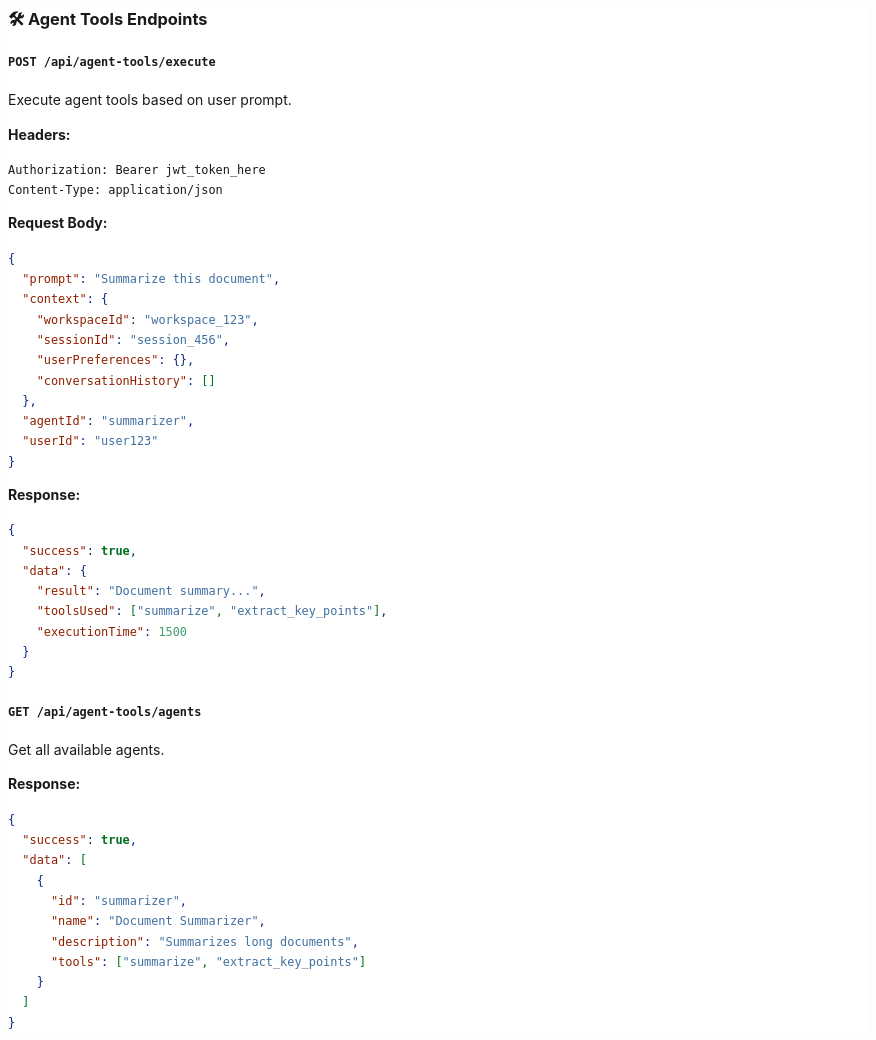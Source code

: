 
### 🛠️ Agent Tools Endpoints

#### `POST /api/agent-tools/execute`
Execute agent tools based on user prompt.

**Headers:**
```
Authorization: Bearer jwt_token_here
Content-Type: application/json
```

**Request Body:**
```json
{
  "prompt": "Summarize this document",
  "context": {
    "workspaceId": "workspace_123",
    "sessionId": "session_456",
    "userPreferences": {},
    "conversationHistory": []
  },
  "agentId": "summarizer",
  "userId": "user123"
}
```

**Response:**
```json
{
  "success": true,
  "data": {
    "result": "Document summary...",
    "toolsUsed": ["summarize", "extract_key_points"],
    "executionTime": 1500
  }
}
```

#### `GET /api/agent-tools/agents`
Get all available agents.

**Response:**
```json
{
  "success": true,
  "data": [
    {
      "id": "summarizer",
      "name": "Document Summarizer",
      "description": "Summarizes long documents",
      "tools": ["summarize", "extract_key_points"]
    }
  ]
}
```
